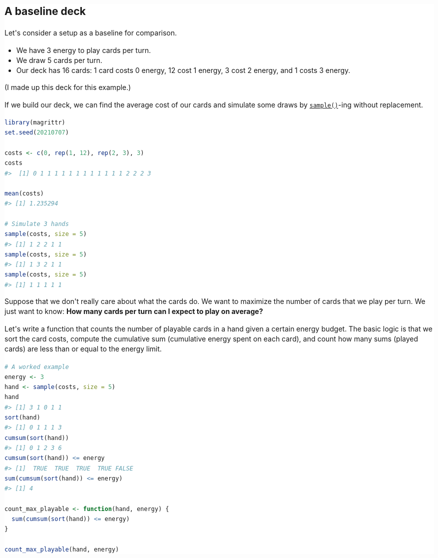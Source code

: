 
## A baseline deck

Let's consider a setup as a baseline for comparison. 

  - We have 3 energy to play cards per turn.
  - We draw 5 cards per turn.
  - Our deck has 16 cards: 1 card costs 0 energy, 12 cost 1 energy, 3
    cost 2 energy, and 1 costs 3 energy.

(I made up this deck for this example.) 

If we build our deck, we can find the average cost of our cards and
simulate some draws by [`sample()`][sample]-ing without replacement.

[sample]: https://rdrr.io/r/base/sample.html "Documentation for sample()"


```r
library(magrittr)
set.seed(20210707)

costs <- c(0, rep(1, 12), rep(2, 3), 3)
costs
#>  [1] 0 1 1 1 1 1 1 1 1 1 1 1 1 2 2 2 3

mean(costs)
#> [1] 1.235294

# Simulate 3 hands
sample(costs, size = 5)
#> [1] 1 2 2 1 1
sample(costs, size = 5)
#> [1] 1 3 2 1 1
sample(costs, size = 5)
#> [1] 1 1 1 1 1
```

Suppose that we don't really care about what the cards do. We want to
maximize the number of cards that we play per turn. We just want to
know: **How many cards per turn can I expect to play on average?** 

Let's write a function that counts the number of playable cards in a
hand given a certain energy budget. The basic logic is that we sort the
card costs, compute the cumulative sum (cumulative energy spent on each
card), and count how many sums (played cards) are less than or equal to
the energy limit.


```r
# A worked example
energy <- 3
hand <- sample(costs, size = 5)
hand
#> [1] 3 1 0 1 1
sort(hand)
#> [1] 0 1 1 1 3
cumsum(sort(hand))
#> [1] 0 1 2 3 6
cumsum(sort(hand)) <= energy 
#> [1]  TRUE  TRUE  TRUE  TRUE FALSE
sum(cumsum(sort(hand)) <= energy)
#> [1] 4

count_max_playable <- function(hand, energy) {
  sum(cumsum(sort(hand)) <= energy)
}

count_max_playable(hand, energy)
```

[rogue-like]: https://en.wikipedia.org/wiki/Roguelike "Roguelike on Wikipedia"
[mega-crit]: https://www.megacrit.com/ "Slay the Spire website"
[rupture]: https://slay-the-spire.fandom.com/wiki/Rupture "Rupture on the Slay the Spire Fandom wiki"
[pain]: https://slay-the-spire.fandom.com/wiki/Pain "Pain on the Slay the Spire Fandom wiki"
[reaper]: https://slay-the-spire.fandom.com/wiki/Reaper "Reaper on the Slay the Spire Fandom wiki"
[runic cube]: https://slay-the-spire.fandom.com/wiki/Runic_Cube "Runic Cube on the Slay the Spire Fandom wiki"
[snecko eye]: https://slay-the-spire.fandom.com/wiki/Snecko_Eye "Snecko Eye on the Slay the Spire Fandom wiki"
[apparition]: https://slay-the-spire.fandom.com/wiki/Apparition "Apparition on the Slay the Spire Fandom wiki"
[ecdf]: https://en.wikipedia.org/wiki/Empirical_distribution_function "Empirical distribution function on Wikipedia"